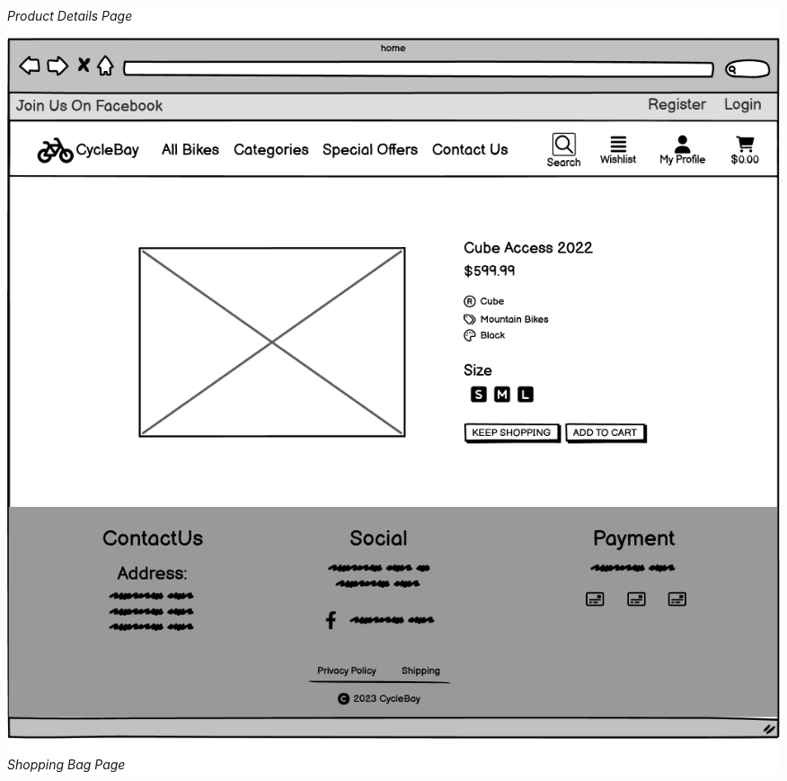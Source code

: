 *Product Details Page*

![Product Details Page](docs/images/wireframes/product-details.png)

*Shopping Bag Page*
